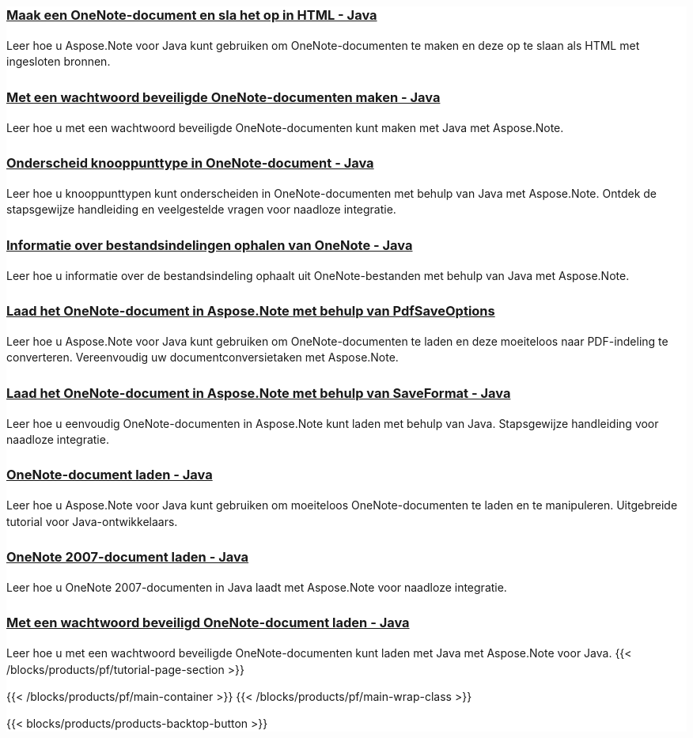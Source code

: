 ### [Maak een OneNote-document en sla het op in HTML - Java](./create-onenote-save-to-html/)
Leer hoe u Aspose.Note voor Java kunt gebruiken om OneNote-documenten te maken en deze op te slaan als HTML met ingesloten bronnen.
### [Met een wachtwoord beveiligde OneNote-documenten maken - Java](./create-password-protected-onenote/)
Leer hoe u met een wachtwoord beveiligde OneNote-documenten kunt maken met Java met Aspose.Note.
### [Onderscheid knooppunttype in OneNote-document - Java](./distinguish-node-type/)
Leer hoe u knooppunttypen kunt onderscheiden in OneNote-documenten met behulp van Java met Aspose.Note. Ontdek de stapsgewijze handleiding en veelgestelde vragen voor naadloze integratie.
### [Informatie over bestandsindelingen ophalen van OneNote - Java](./get-file-format-info/)
Leer hoe u informatie over de bestandsindeling ophaalt uit OneNote-bestanden met behulp van Java met Aspose.Note.
### [Laad het OneNote-document in Aspose.Note met behulp van PdfSaveOptions](./load-pdf-save-options/)
Leer hoe u Aspose.Note voor Java kunt gebruiken om OneNote-documenten te laden en deze moeiteloos naar PDF-indeling te converteren. Vereenvoudig uw documentconversietaken met Aspose.Note.
### [Laad het OneNote-document in Aspose.Note met behulp van SaveFormat - Java](./load-save-format/)
Leer hoe u eenvoudig OneNote-documenten in Aspose.Note kunt laden met behulp van Java. Stapsgewijze handleiding voor naadloze integratie.
### [OneNote-document laden - Java](./load-onenote-document/)
Leer hoe u Aspose.Note voor Java kunt gebruiken om moeiteloos OneNote-documenten te laden en te manipuleren. Uitgebreide tutorial voor Java-ontwikkelaars.
### [OneNote 2007-document laden - Java](./load-onenote-2007/)
Leer hoe u OneNote 2007-documenten in Java laadt met Aspose.Note voor naadloze integratie.
### [Met een wachtwoord beveiligd OneNote-document laden - Java](./load-password-protected-onenote/)
Leer hoe u met een wachtwoord beveiligde OneNote-documenten kunt laden met Java met Aspose.Note voor Java.
{{< /blocks/products/pf/tutorial-page-section >}}

{{< /blocks/products/pf/main-container >}}
{{< /blocks/products/pf/main-wrap-class >}}

{{< blocks/products/products-backtop-button >}}
